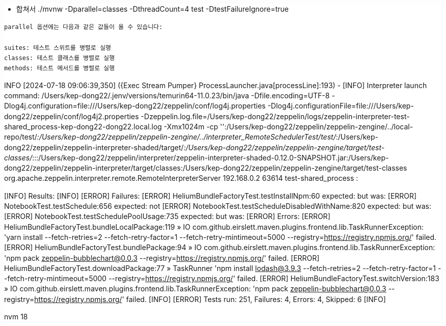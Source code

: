 
- 합쳐서
./mvnw -Dparallel=classes -DthreadCount=4 test -DtestFailureIgnore=true

```
parallel 옵션에는 다음과 같은 값들이 올 수 있습니다:

suites: 테스트 스위트를 병렬로 실행
classes: 테스트 클래스를 병렬로 실행
methods: 테스트 메서드를 병렬로 실행
```



 INFO [2024-07-18 09:06:39,350] ({Exec Stream Pumper} ProcessLauncher.java[processLine]:193) - [INFO] Interpreter launch command: /Users/kep-dong22/.jenv/versions/temurin64-11.0.23/bin/java -Dfile.encoding=UTF-8 -Dlog4j.configuration=file:///Users/kep-dong22/zeppelin/conf/log4j.properties -Dlog4j.configurationFile=file:///Users/kep-dong22/zeppelin/conf/log4j2.properties -Dzeppelin.log.file=/Users/kep-dong22/zeppelin/logs/zeppelin-interpreter-test-shared_process-kep-dong22-dong22.local.log -Xmx1024m -cp '':/Users/kep-dong22/zeppelin/zeppelin-zengine/../local-repo/test/*:/Users/kep-dong22/zeppelin/zeppelin-zengine/../interpreter_RemoteSchedulerTest/test/*:/Users/kep-dong22/zeppelin/zeppelin-interpreter-shaded/target/*:/Users/kep-dong22/zeppelin/zeppelin-zengine/target/test-classes/*:::/Users/kep-dong22/zeppelin/interpreter/zeppelin-interpreter-shaded-0.12.0-SNAPSHOT.jar:/Users/kep-dong22/zeppelin/zeppelin-interpreter/target/classes:/Users/kep-dong22/zeppelin/zeppelin-zengine/target/test-classes org.apache.zeppelin.interpreter.remote.RemoteInterpreterServer 192.168.0.2 63614 test-shared_process :






[INFO] Results:
[INFO] 
[ERROR] Failures: 
[ERROR]   HeliumBundleFactoryTest.testInstallNpm:60 expected: <true> but was: <false>
[ERROR]   NotebookTest.testSchedule:656 expected: not <null>
[ERROR]   NotebookTest.testScheduleDisabledWithName:820 expected: <true> but was: <false>
[ERROR]   NotebookTest.testSchedulePoolUsage:735 expected: <true> but was: <false>
[ERROR] Errors: 
[ERROR]   HeliumBundleFactoryTest.bundleLocalPackage:119 » IO com.github.eirslett.maven.plugins.frontend.lib.TaskRunnerException: 'yarn install --fetch-retries=2 --fetch-retry-factor=1 --fetch-retry-mintimeout=5000 --registry=https://registry.npmjs.org/' failed.
[ERROR]   HeliumBundleFactoryTest.bundlePackage:94 » IO com.github.eirslett.maven.plugins.frontend.lib.TaskRunnerException: 'npm pack zeppelin-bubblechart@0.0.3 --registry=https://registry.npmjs.org/' failed.
[ERROR]   HeliumBundleFactoryTest.downloadPackage:77 » TaskRunner 'npm install lodash@3.9.3 --fetch-retries=2 --fetch-retry-factor=1 --fetch-retry-mintimeout=5000 --registry=https://registry.npmjs.org/' failed.
[ERROR]   HeliumBundleFactoryTest.switchVersion:183 » IO com.github.eirslett.maven.plugins.frontend.lib.TaskRunnerException: 'npm pack zeppelin-bubblechart@0.0.3 --registry=https://registry.npmjs.org/' failed.
[INFO] 
[ERROR] Tests run: 251, Failures: 4, Errors: 4, Skipped: 6
[INFO] 



nvm 18